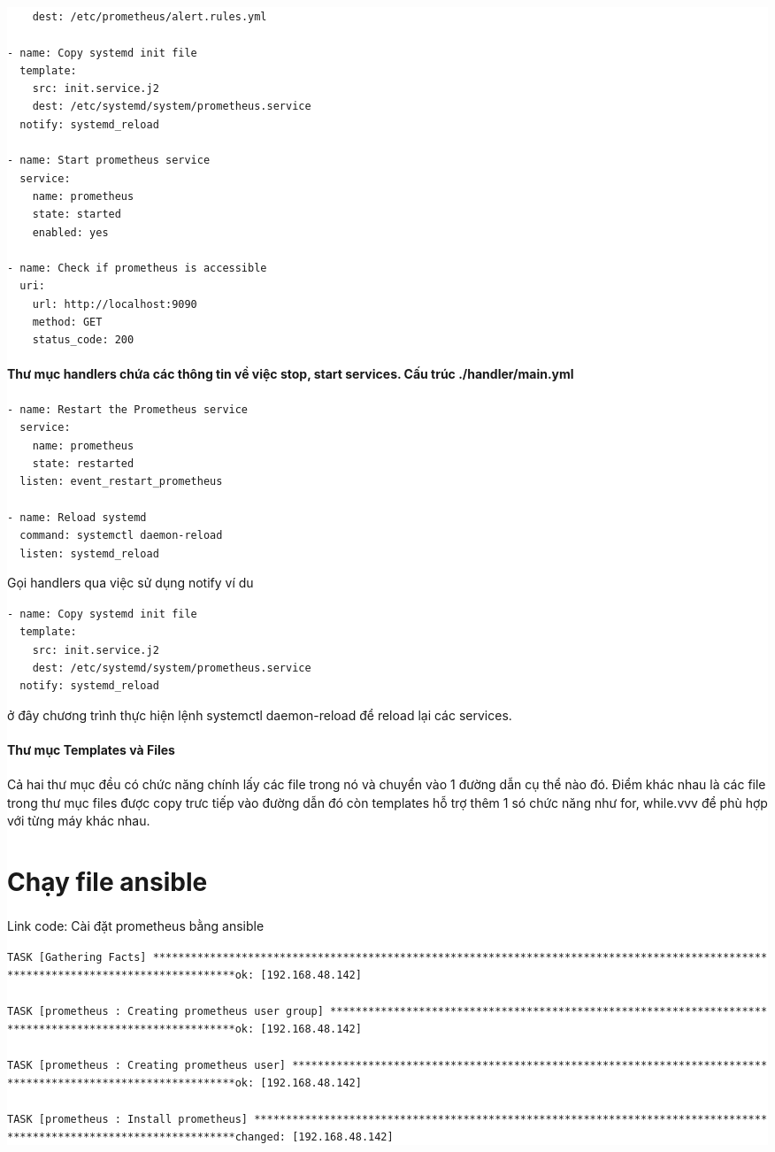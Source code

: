 ```
    dest: /etc/prometheus/alert.rules.yml

- name: Copy systemd init file
  template:
    src: init.service.j2
    dest: /etc/systemd/system/prometheus.service
  notify: systemd_reload

- name: Start prometheus service
  service:
    name: prometheus
    state: started
    enabled: yes

- name: Check if prometheus is accessible
  uri:
    url: http://localhost:9090
    method: GET
    status_code: 200
```
#### Thư mục handlers chứa các thông tin về việc stop, start services. Cấu trúc ./handler/main.yml
```
- name: Restart the Prometheus service
  service:
    name: prometheus
    state: restarted
  listen: event_restart_prometheus

- name: Reload systemd
  command: systemctl daemon-reload
  listen: systemd_reload
```
 Gọi handlers qua việc sử dụng notify ví du
```
- name: Copy systemd init file
  template:
    src: init.service.j2
    dest: /etc/systemd/system/prometheus.service
  notify: systemd_reload
```
ở đây chương trình thực hiện lệnh systemctl daemon-reload để reload lại các services.
#### Thư mục Templates và Files
Cả hai thư mục đều có chức năng chính lấy các file trong nó và chuyển vào 1 đường dẫn cụ thể nào đó. Điểm khác nhau là các file trong thư mục files được copy trưc tiếp vào đường dẫn đó còn templates hỗ trợ thêm 1 só chức năng như for, while.vvv để phù hợp với từng máy khác nhau.
# Chạy file ansible
Link code: 
Cài đặt prometheus bằng ansible
```
TASK [Gathering Facts] *************************************************************************************************************************************ok: [192.168.48.142]

TASK [prometheus : Creating prometheus user group] *********************************************************************************************************ok: [192.168.48.142]

TASK [prometheus : Creating prometheus user] ***************************************************************************************************************ok: [192.168.48.142]

TASK [prometheus : Install prometheus] *********************************************************************************************************************changed: [192.168.48.142]

```